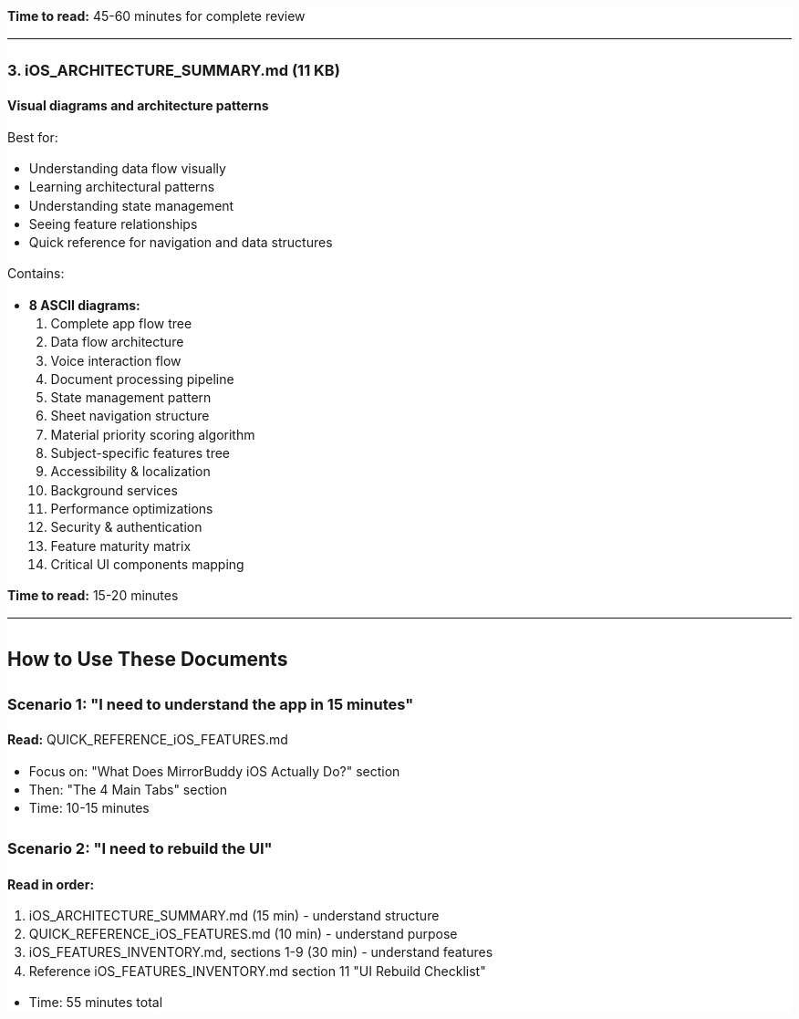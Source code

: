 **Time to read:** 45-60 minutes for complete review

---

### 3. **iOS_ARCHITECTURE_SUMMARY.md** (11 KB)
**Visual diagrams and architecture patterns**

Best for:
- Understanding data flow visually
- Learning architectural patterns
- Understanding state management
- Seeing feature relationships
- Quick reference for navigation and data structures

Contains:
- **8 ASCII diagrams:**
  1. Complete app flow tree
  2. Data flow architecture
  3. Voice interaction flow
  4. Document processing pipeline
  5. State management pattern
  6. Sheet navigation structure
  7. Material priority scoring algorithm
  8. Subject-specific features tree
  9. Accessibility & localization
  10. Background services
  11. Performance optimizations
  12. Security & authentication
  13. Feature maturity matrix
  14. Critical UI components mapping

**Time to read:** 15-20 minutes

---

## How to Use These Documents

### Scenario 1: "I need to understand the app in 15 minutes"
**Read:** QUICK_REFERENCE_iOS_FEATURES.md
- Focus on: "What Does MirrorBuddy iOS Actually Do?" section
- Then: "The 4 Main Tabs" section
- Time: 10-15 minutes

### Scenario 2: "I need to rebuild the UI"
**Read in order:**
1. iOS_ARCHITECTURE_SUMMARY.md (15 min) - understand structure
2. QUICK_REFERENCE_iOS_FEATURES.md (10 min) - understand purpose
3. iOS_FEATURES_INVENTORY.md, sections 1-9 (30 min) - understand features
4. Reference iOS_FEATURES_INVENTORY.md section 11 "UI Rebuild Checklist"
- Time: 55 minutes total
